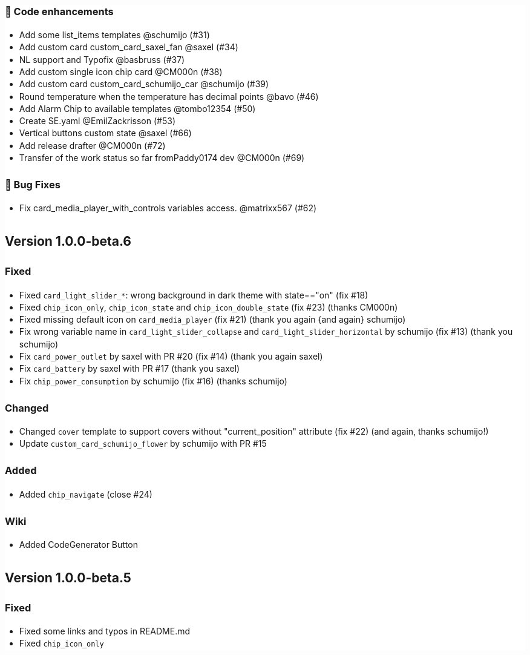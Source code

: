 ### 🔧 Code enhancements

- Add some list\_items templates @schumijo (#31)
- Add custom card custom\_card\_saxel\_fan @saxel (#34)
- NL support and Typofix @basbruss (#37)
- Add custom single icon chip card @CM000n (#38)
- Add custom card custom\_card\_schumijo\_car @schumijo (#39)
- Round temperature when the temperature has decimal points @bavo (#46)
- Add Alarm Chip to available templates @tombo12354 (#50)
- Create SE.yaml @EmilZackrisson (#53)
- Vertical buttons custom state @saxel (#66)
- Add release drafter @CM000n (#72)
- Transfer of the work status so far fromPaddy0174 dev @CM000n (#69)

### 🐛 Bug Fixes

- Fix card\_media\_player\_with\_controls variables access. @matrixx567 (#62)

## Version 1.0.0-beta.6

### Fixed

- Fixed `card_light_slider_*`: wrong background in dark theme with state=="on" (fix #18)
- Fixed `chip_icon_only`, `chip_icon_state` and `chip_icon_double_state` (fix #23) (thanks CM000n)
- Fixed missing default icon on `card_media_player` (fix #21) (thank you again {and again} schumijo)
- Fix wrong variable name in `card_light_slider_collapse` and `card_light_slider_horizontal` by schumijo (fix #13) (thank you schumijo)
- Fix `card_power_outlet` by saxel with PR #20 (fix #14) (thank you again saxel)
- Fix `card_battery` by saxel with PR #17 (thank you saxel)
- Fix `chip_power_consumption` by schumijo (fix #16) (thanks schumijo)

### Changed

- Changed `cover` template to support covers without "current_position" attribute (fix #22) (and again, thanks schumijo!)
- Update `custom_card_schumijo_flower` by schumijo with PR #15

### Added

- Added `chip_navigate` (close #24)

### Wiki

- Added CodeGenerator Button

## Version 1.0.0-beta.5

### Fixed

- Fixed some links and typos in README.md
- Fixed `chip_icon_only`
